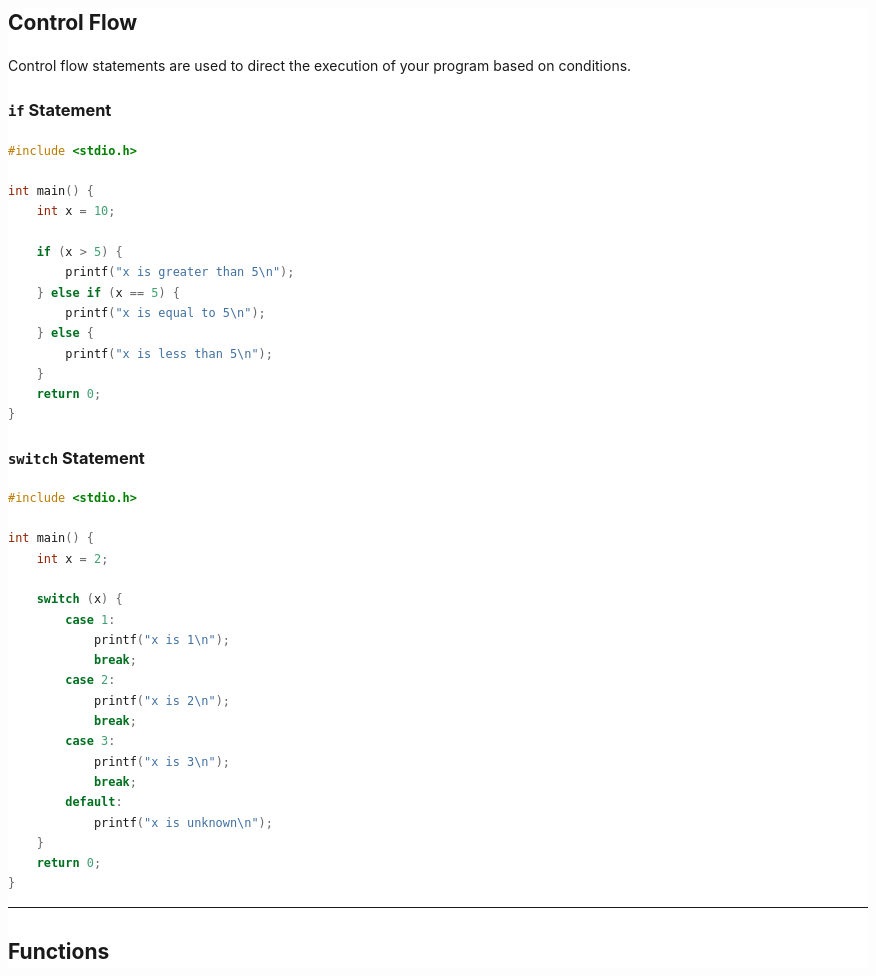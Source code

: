 
## Control Flow

Control flow statements are used to direct the execution of your program based on conditions.

### `if` Statement

```c
#include <stdio.h>

int main() {
    int x = 10;

    if (x > 5) {
        printf("x is greater than 5\n");
    } else if (x == 5) {
        printf("x is equal to 5\n");
    } else {
        printf("x is less than 5\n");
    }
    return 0;
}
```

### `switch` Statement

```c
#include <stdio.h>

int main() {
    int x = 2;

    switch (x) {
        case 1:
            printf("x is 1\n");
            break;
        case 2:
            printf("x is 2\n");
            break;
        case 3:
            printf("x is 3\n");
            break;
        default:
            printf("x is unknown\n");
    }
    return 0;
}
```

---

## Functions
